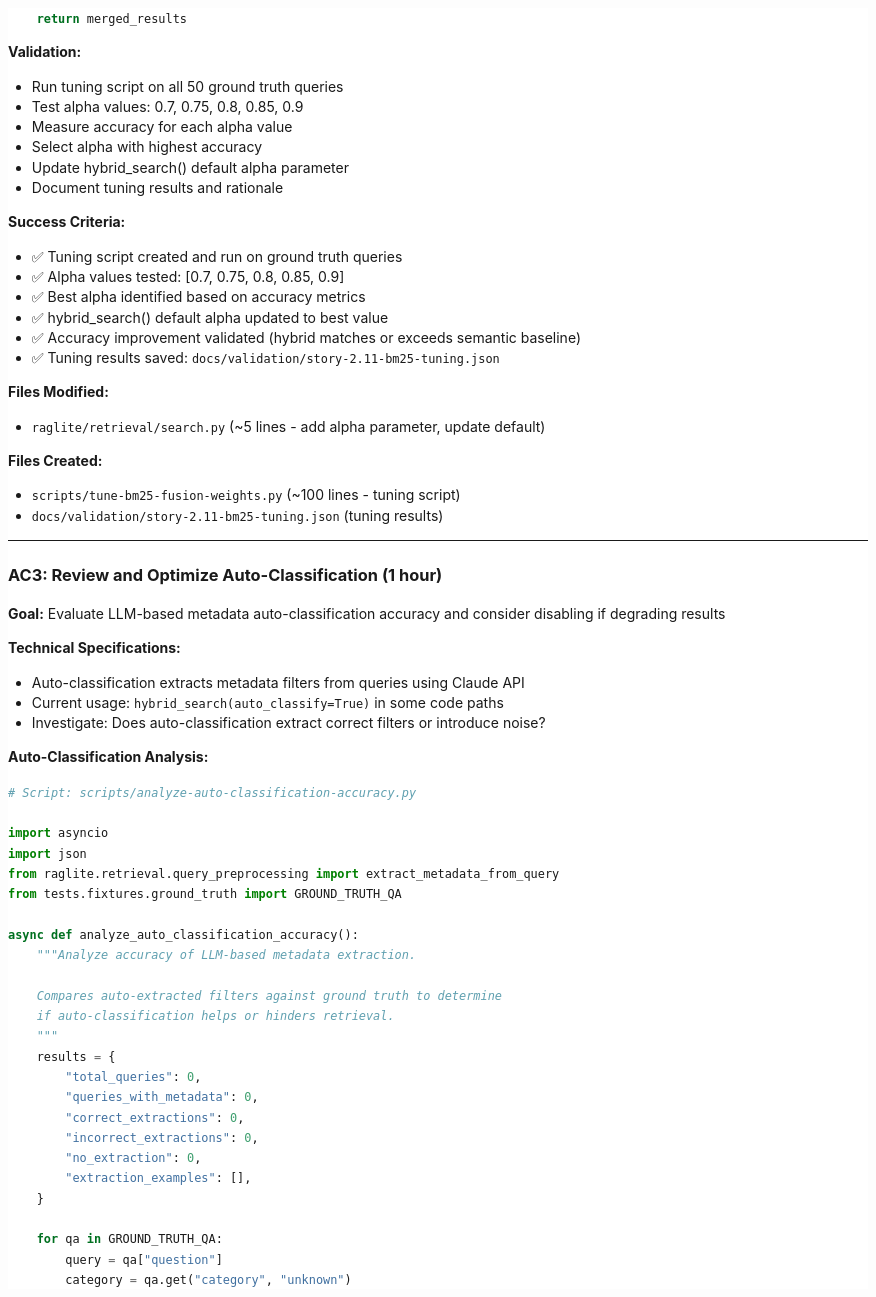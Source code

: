 ```python
    return merged_results
```

**Validation:**
- Run tuning script on all 50 ground truth queries
- Test alpha values: 0.7, 0.75, 0.8, 0.85, 0.9
- Measure accuracy for each alpha value
- Select alpha with highest accuracy
- Update hybrid_search() default alpha parameter
- Document tuning results and rationale

**Success Criteria:**
- ✅ Tuning script created and run on ground truth queries
- ✅ Alpha values tested: [0.7, 0.75, 0.8, 0.85, 0.9]
- ✅ Best alpha identified based on accuracy metrics
- ✅ hybrid_search() default alpha updated to best value
- ✅ Accuracy improvement validated (hybrid matches or exceeds semantic baseline)
- ✅ Tuning results saved: `docs/validation/story-2.11-bm25-tuning.json`

**Files Modified:**
- `raglite/retrieval/search.py` (~5 lines - add alpha parameter, update default)

**Files Created:**
- `scripts/tune-bm25-fusion-weights.py` (~100 lines - tuning script)
- `docs/validation/story-2.11-bm25-tuning.json` (tuning results)

---

### AC3: Review and Optimize Auto-Classification (1 hour)

**Goal:** Evaluate LLM-based metadata auto-classification accuracy and consider disabling if degrading results

**Technical Specifications:**
- Auto-classification extracts metadata filters from queries using Claude API
- Current usage: `hybrid_search(auto_classify=True)` in some code paths
- Investigate: Does auto-classification extract correct filters or introduce noise?

**Auto-Classification Analysis:**

```python
# Script: scripts/analyze-auto-classification-accuracy.py

import asyncio
import json
from raglite.retrieval.query_preprocessing import extract_metadata_from_query
from tests.fixtures.ground_truth import GROUND_TRUTH_QA

async def analyze_auto_classification_accuracy():
    """Analyze accuracy of LLM-based metadata extraction.

    Compares auto-extracted filters against ground truth to determine
    if auto-classification helps or hinders retrieval.
    """
    results = {
        "total_queries": 0,
        "queries_with_metadata": 0,
        "correct_extractions": 0,
        "incorrect_extractions": 0,
        "no_extraction": 0,
        "extraction_examples": [],
    }

    for qa in GROUND_TRUTH_QA:
        query = qa["question"]
        category = qa.get("category", "unknown")

```